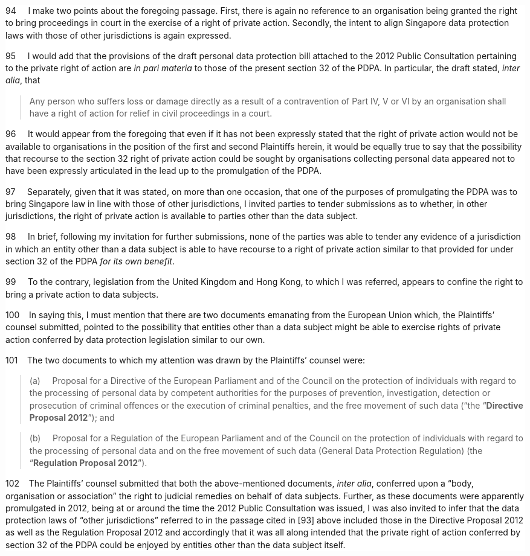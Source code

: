 94     I make two points about the foregoing passage. First, there is again no reference to an organisation being granted the right to bring proceedings in court in the exercise of a right of private action. Secondly, the intent to align Singapore data protection laws with those of other jurisdictions is again expressed.

95     I would add that the provisions of the draft personal data protection bill attached to the 2012 Public Consultation pertaining to the private right of action are _in pari materia_ to those of the present section 32 of the PDPA. In particular, the draft stated, _inter alia_, that

> Any person who suffers loss or damage directly as a result of a contravention of Part IV, V or VI by an organisation shall have a right of action for relief in civil proceedings in a court.

96     It would appear from the foregoing that even if it has not been expressly stated that the right of private action would not be available to organisations in the position of the first and second Plaintiffs herein, it would be equally true to say that the possibility that recourse to the section 32 right of private action could be sought by organisations collecting personal data appeared not to have been expressly articulated in the lead up to the promulgation of the PDPA.

97     Separately, given that it was stated, on more than one occasion, that one of the purposes of promulgating the PDPA was to bring Singapore law in line with those of other jurisdictions, I invited parties to tender submissions as to whether, in other jurisdictions, the right of private action is available to parties other than the data subject.

98     In brief, following my invitation for further submissions, none of the parties was able to tender any evidence of a jurisdiction in which an entity other than a data subject is able to have recourse to a right of private action similar to that provided for under section 32 of the PDPA _for its own benefit_.

99     To the contrary, legislation from the United Kingdom and Hong Kong, to which I was referred, appears to confine the right to bring a private action to data subjects.

100    In saying this, I must mention that there are two documents emanating from the European Union which, the Plaintiffs’ counsel submitted, pointed to the possibility that entities other than a data subject might be able to exercise rights of private action conferred by data protection legislation similar to our own.

101    The two documents to which my attention was drawn by the Plaintiffs’ counsel were:

> (a)     Proposal for a Directive of the European Parliament and of the Council on the protection of individuals with regard to the processing of personal data by competent authorities for the purposes of prevention, investigation, detection or prosecution of criminal offences or the execution of criminal penalties, and the free movement of such data (“the “**Directive Proposal 2012**”); and

> (b)     Proposal for a Regulation of the European Parliament and of the Council on the protection of individuals with regard to the processing of personal data and on the free movement of such data (General Data Protection Regulation) (the “**Regulation Proposal 2012**”).

102    The Plaintiffs’ counsel submitted that both the above-mentioned documents, _inter alia_, conferred upon a “body, organisation or association” the right to judicial remedies on behalf of data subjects. Further, as these documents were apparently promulgated in 2012, being at or around the time the 2012 Public Consultation was issued, I was also invited to infer that the data protection laws of “other jurisdictions” referred to in the passage cited in \[93\] above included those in the Directive Proposal 2012 as well as the Regulation Proposal 2012 and accordingly that it was all along intended that the private right of action conferred by section 32 of the PDPA could be enjoyed by entities other than the data subject itself.


[^1]: \[58\] of the Plaintiffs’ written submissions dated 4 January 2019.
[^2]: \[69\] and \[70\] of the Plaintiffs’ written submissions dated 4 January 2019
[^3]: \[62\] of the Plaintiffs’ written submissions dated 4 January 2019
[^4]: Minister’s speech at second reading of the Personal Data Protection Bill.